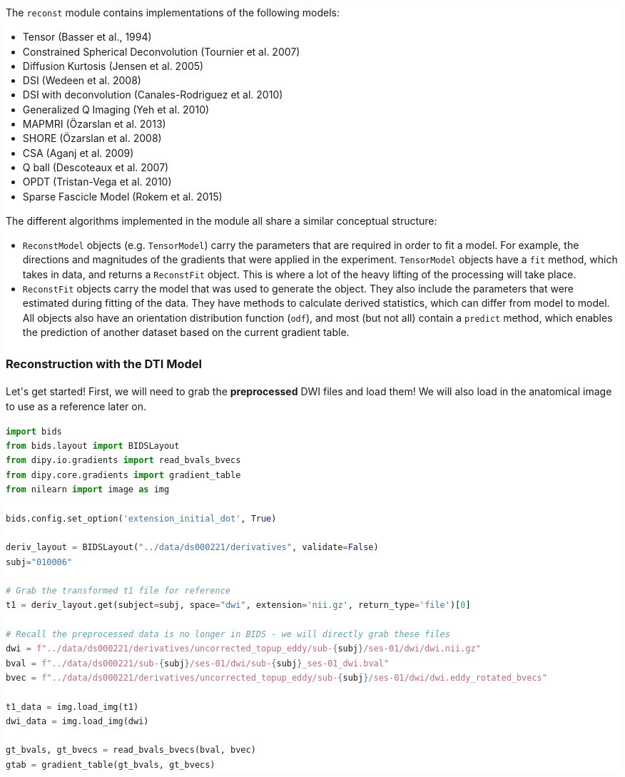 The <code>reconst</code> module contains implementations of the following models:

- Tensor (Basser et al., 1994)
- Constrained Spherical Deconvolution (Tournier et al. 2007)
- Diffusion Kurtosis (Jensen et al. 2005)
- DSI (Wedeen et al. 2008)
- DSI with deconvolution (Canales-Rodriguez et al. 2010)
- Generalized Q Imaging (Yeh et al. 2010)
- MAPMRI (Özarslan et al. 2013)
- SHORE (Özarslan et al. 2008)
- CSA (Aganj et al. 2009)
- Q ball (Descoteaux et al. 2007)
- OPDT (Tristan-Vega et al. 2010)
- Sparse Fascicle Model (Rokem et al. 2015)

The different algorithms implemented in the module all share a similar conceptual structure:

- <code>ReconstModel</code> objects (e.g. <code>TensorModel</code>) carry the parameters that
  are required in order to fit a model. For example, the directions and magnitudes of the gradients
  that were applied in the experiment. <code>TensorModel</code> objects have a <code>fit</code>
  method, which takes  in data, and returns a <code>ReconstFit</code> object. This is where a lot of
  the heavy lifting of the processing will take place.
- <code>ReconstFit</code> objects carry the model that was used to generate the object.
  They also include the parameters that were estimated during fitting of the data. They have
  methods to calculate derived statistics, which can differ from model to model. All objects also
  have an orientation distribution function (<code>odf</code>), and most (but not all) contain
  a <code>predict</code> method, which enables the prediction of another dataset based on the
  current gradient table.

### Reconstruction with the DTI Model

Let's get started! First, we will need to grab the **preprocessed** DWI files
and load them! We will also load in the anatomical image to use as a reference
later on.

```python
import bids
from bids.layout import BIDSLayout
from dipy.io.gradients import read_bvals_bvecs
from dipy.core.gradients import gradient_table
from nilearn import image as img

bids.config.set_option('extension_initial_dot', True)

deriv_layout = BIDSLayout("../data/ds000221/derivatives", validate=False)
subj="010006"

# Grab the transformed t1 file for reference
t1 = deriv_layout.get(subject=subj, space="dwi", extension='nii.gz', return_type='file')[0]

# Recall the preprocessed data is no longer in BIDS - we will directly grab these files
dwi = f"../data/ds000221/derivatives/uncorrected_topup_eddy/sub-{subj}/ses-01/dwi/dwi.nii.gz"
bval = f"../data/ds000221/sub-{subj}/ses-01/dwi/sub-{subj}_ses-01_dwi.bval"
bvec = f"../data/ds000221/derivatives/uncorrected_topup_eddy/sub-{subj}/ses-01/dwi/dwi.eddy_rotated_bvecs"

t1_data = img.load_img(t1)
dwi_data = img.load_img(dwi)

gt_bvals, gt_bvecs = read_bvals_bvecs(bval, bvec)
gtab = gradient_table(gt_bvals, gt_bvecs)
```
